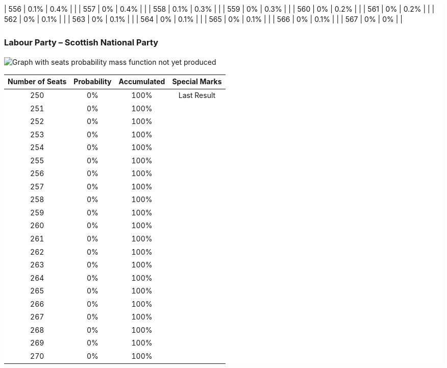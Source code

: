 | 556 | 0.1% | 0.4% |  |
| 557 | 0% | 0.4% |  |
| 558 | 0.1% | 0.3% |  |
| 559 | 0% | 0.3% |  |
| 560 | 0% | 0.2% |  |
| 561 | 0% | 0.2% |  |
| 562 | 0% | 0.1% |  |
| 563 | 0% | 0.1% |  |
| 564 | 0% | 0.1% |  |
| 565 | 0% | 0.1% |  |
| 566 | 0% | 0.1% |  |
| 567 | 0% | 0% |  |

### Labour Party – Scottish National Party

![Graph with seats probability mass function not yet produced](2023-03-22-PeoplePolling-coalitions-seats-pmf-lab–snp.png "Seats Probability Mass Function")

| Number of Seats | Probability | Accumulated | Special Marks |
|:---------------:|:-----------:|:-----------:|:-------------:|
| 250 | 0% | 100% | Last Result |
| 251 | 0% | 100% |  |
| 252 | 0% | 100% |  |
| 253 | 0% | 100% |  |
| 254 | 0% | 100% |  |
| 255 | 0% | 100% |  |
| 256 | 0% | 100% |  |
| 257 | 0% | 100% |  |
| 258 | 0% | 100% |  |
| 259 | 0% | 100% |  |
| 260 | 0% | 100% |  |
| 261 | 0% | 100% |  |
| 262 | 0% | 100% |  |
| 263 | 0% | 100% |  |
| 264 | 0% | 100% |  |
| 265 | 0% | 100% |  |
| 266 | 0% | 100% |  |
| 267 | 0% | 100% |  |
| 268 | 0% | 100% |  |
| 269 | 0% | 100% |  |
| 270 | 0% | 100% |  |